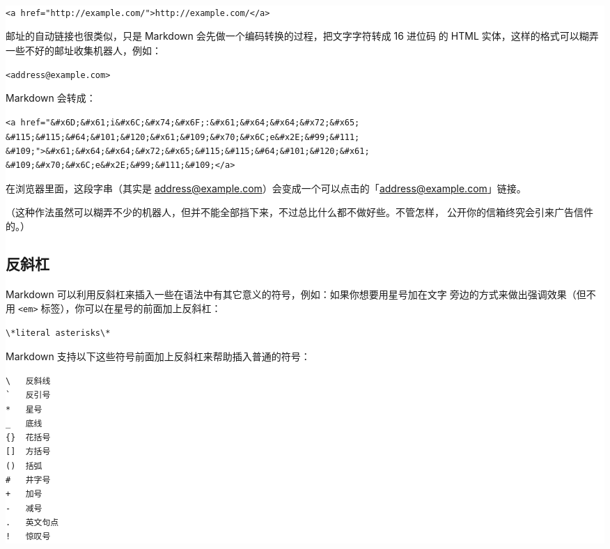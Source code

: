 	<a href="http://example.com/">http://example.com/</a>

邮址的自动链接也很类似，只是 Markdown 会先做一个编码转换的过程，把文字字符转成 16 进位码
的 HTML 实体，这样的格式可以糊弄一些不好的邮址收集机器人，例如：

	<address@example.com>

Markdown 会转成：

	<a href="&#x6D;&#x61;i&#x6C;&#x74;&#x6F;:&#x61;&#x64;&#x64;&#x72;&#x65;
	&#115;&#115;&#64;&#101;&#120;&#x61;&#109;&#x70;&#x6C;e&#x2E;&#99;&#111;
	&#109;">&#x61;&#x64;&#x64;&#x72;&#x65;&#115;&#115;&#64;&#101;&#120;&#x61;
	&#109;&#x70;&#x6C;e&#x2E;&#99;&#111;&#109;</a>

在浏览器里面，这段字串（其实是
<a href="mailto:address@example.com">address@example.com</a>）会变成一个可以点击的「address@example.com」链接。

（这种作法虽然可以糊弄不少的机器人，但并不能全部挡下来，不过总比什么都不做好些。不管怎样，
公开你的信箱终究会引来广告信件的。）

反斜杠
---
Markdown 可以利用反斜杠来插入一些在语法中有其它意义的符号，例如：如果你想要用星号加在文字
旁边的方式来做出强调效果（但不用 `<em>` 标签），你可以在星号的前面加上反斜杠：

	\*literal asterisks\*

Markdown 支持以下这些符号前面加上反斜杠来帮助插入普通的符号：

	\   反斜线
	`   反引号
	*   星号
	_   底线
	{}  花括号
	[]  方括号
	()  括弧
	#   井字号
	+   加号
	-   减号
	.   英文句点
	!   惊叹号
